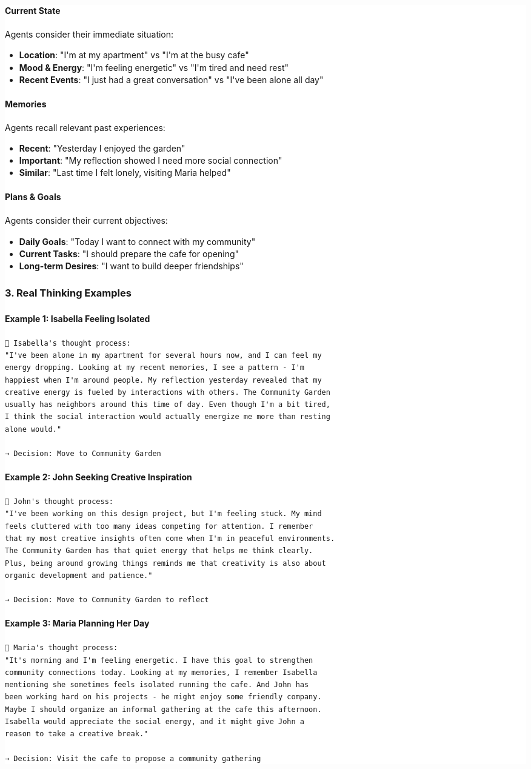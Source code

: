 #### Current State
Agents consider their immediate situation:
- **Location**: "I'm at my apartment" vs "I'm at the busy cafe"
- **Mood & Energy**: "I'm feeling energetic" vs "I'm tired and need rest"
- **Recent Events**: "I just had a great conversation" vs "I've been alone all day"

#### Memories
Agents recall relevant past experiences:
- **Recent**: "Yesterday I enjoyed the garden" 
- **Important**: "My reflection showed I need more social connection"
- **Similar**: "Last time I felt lonely, visiting Maria helped"

#### Plans & Goals
Agents consider their current objectives:
- **Daily Goals**: "Today I want to connect with my community"
- **Current Tasks**: "I should prepare the cafe for opening"
- **Long-term Desires**: "I want to build deeper friendships"

### 3. **Real Thinking Examples**

#### Example 1: Isabella Feeling Isolated
```
💭 Isabella's thought process:
"I've been alone in my apartment for several hours now, and I can feel my 
energy dropping. Looking at my recent memories, I see a pattern - I'm 
happiest when I'm around people. My reflection yesterday revealed that my 
creative energy is fueled by interactions with others. The Community Garden 
usually has neighbors around this time of day. Even though I'm a bit tired, 
I think the social interaction would actually energize me more than resting 
alone would."

→ Decision: Move to Community Garden
```

#### Example 2: John Seeking Creative Inspiration
```
💭 John's thought process:
"I've been working on this design project, but I'm feeling stuck. My mind 
feels cluttered with too many ideas competing for attention. I remember 
that my most creative insights often come when I'm in peaceful environments. 
The Community Garden has that quiet energy that helps me think clearly. 
Plus, being around growing things reminds me that creativity is also about 
organic development and patience."

→ Decision: Move to Community Garden to reflect
```

#### Example 3: Maria Planning Her Day
```
💭 Maria's thought process:
"It's morning and I'm feeling energetic. I have this goal to strengthen 
community connections today. Looking at my memories, I remember Isabella 
mentioning she sometimes feels isolated running the cafe. And John has 
been working hard on his projects - he might enjoy some friendly company. 
Maybe I should organize an informal gathering at the cafe this afternoon. 
Isabella would appreciate the social energy, and it might give John a 
reason to take a creative break."

→ Decision: Visit the cafe to propose a community gathering
```
